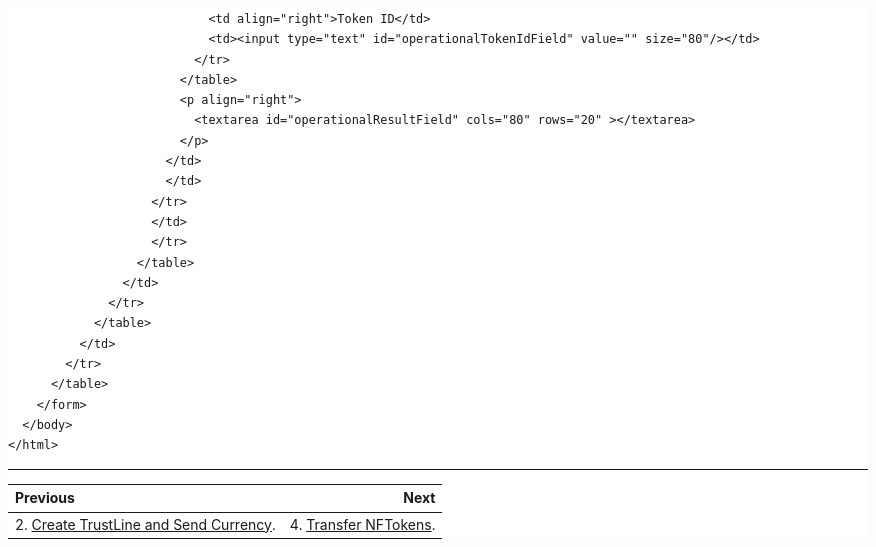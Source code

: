 ```
                            <td align="right">Token ID</td>
                            <td><input type="text" id="operationalTokenIdField" value="" size="80"/></td>
                          </tr>
                        </table>
                        <p align="right">
                          <textarea id="operationalResultField" cols="80" rows="20" ></textarea>
                        </p>
                      </td>
                      </td>
                    </tr>
                    </td>
                    </tr>
                  </table>
                </td>
              </tr>
            </table>
          </td>
        </tr>
      </table>
    </form>
  </body>
</html>

```

---

| Previous      | Next                                                             |
| :---          |                                                             ---: |
| 2. [Create TrustLine and Send Currency](create-trustline-send-currency.html). | 4. [Transfer NFTokens](transfer-nftokens.html). |